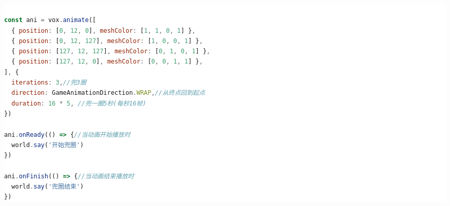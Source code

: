 ```javascript

const ani = vox.animate([
  { position: [0, 12, 0], meshColor: [1, 1, 0, 1] },
  { position: [0, 12, 127], meshColor: [1, 0, 0, 1] },
  { position: [127, 12, 127], meshColor: [0, 1, 0, 1] },
  { position: [127, 12, 0], meshColor: [0, 0, 1, 1] },
], {
  iterations: 3,//兜3圈
  direction: GameAnimationDirection.WRAP,//从终点回到起点
  duration: 16 * 5, //兜一圈5秒(每秒16帧)
})

ani.onReady(() => {//当动画开始播放时
  world.say('开始兜圈')
})

ani.onFinish(() => {//当动画结束播放时
  world.say('兜圈结束')
})
```
